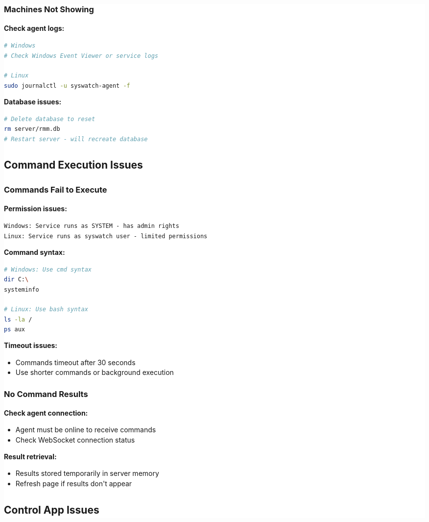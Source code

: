 ### Machines Not Showing

**Check agent logs:**
```bash
# Windows
# Check Windows Event Viewer or service logs

# Linux
sudo journalctl -u syswatch-agent -f
```

**Database issues:**
```bash
# Delete database to reset
rm server/rmm.db
# Restart server - will recreate database
```

## Command Execution Issues

### Commands Fail to Execute

**Permission issues:**
```
Windows: Service runs as SYSTEM - has admin rights
Linux: Service runs as syswatch user - limited permissions
```

**Command syntax:**
```bash
# Windows: Use cmd syntax
dir C:\
systeminfo

# Linux: Use bash syntax
ls -la /
ps aux
```

**Timeout issues:**
- Commands timeout after 30 seconds
- Use shorter commands or background execution

### No Command Results

**Check agent connection:**
- Agent must be online to receive commands
- Check WebSocket connection status

**Result retrieval:**
- Results stored temporarily in server memory
- Refresh page if results don't appear

## Control App Issues
